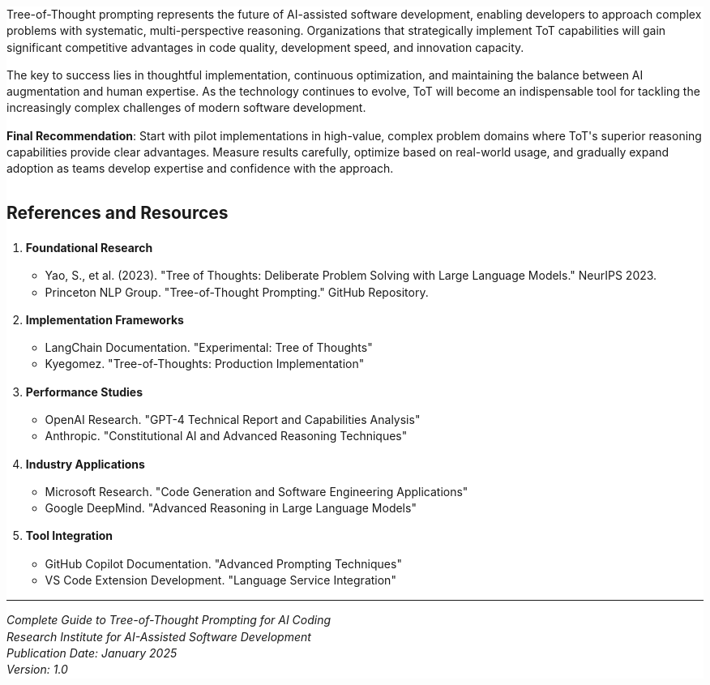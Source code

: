 Tree-of-Thought prompting represents the future of AI-assisted software development, enabling developers to approach complex problems with systematic, multi-perspective reasoning. Organizations that strategically implement ToT capabilities will gain significant competitive advantages in code quality, development speed, and innovation capacity.

The key to success lies in thoughtful implementation, continuous optimization, and maintaining the balance between AI augmentation and human expertise. As the technology continues to evolve, ToT will become an indispensable tool for tackling the increasingly complex challenges of modern software development.

**Final Recommendation**: Start with pilot implementations in high-value, complex problem domains where ToT's superior reasoning capabilities provide clear advantages. Measure results carefully, optimize based on real-world usage, and gradually expand adoption as teams develop expertise and confidence with the approach.

## References and Resources

1. **Foundational Research**
   - Yao, S., et al. (2023). "Tree of Thoughts: Deliberate Problem Solving with Large Language Models." NeurIPS 2023.
   - Princeton NLP Group. "Tree-of-Thought Prompting." GitHub Repository.

2. **Implementation Frameworks**
   - LangChain Documentation. "Experimental: Tree of Thoughts"
   - Kyegomez. "Tree-of-Thoughts: Production Implementation"

3. **Performance Studies**
   - OpenAI Research. "GPT-4 Technical Report and Capabilities Analysis"
   - Anthropic. "Constitutional AI and Advanced Reasoning Techniques"

4. **Industry Applications**
   - Microsoft Research. "Code Generation and Software Engineering Applications"
   - Google DeepMind. "Advanced Reasoning in Large Language Models"

5. **Tool Integration**
   - GitHub Copilot Documentation. "Advanced Prompting Techniques"
   - VS Code Extension Development. "Language Service Integration"

---

*Complete Guide to Tree-of-Thought Prompting for AI Coding*  
*Research Institute for AI-Assisted Software Development*  
*Publication Date: January 2025*  
*Version: 1.0*